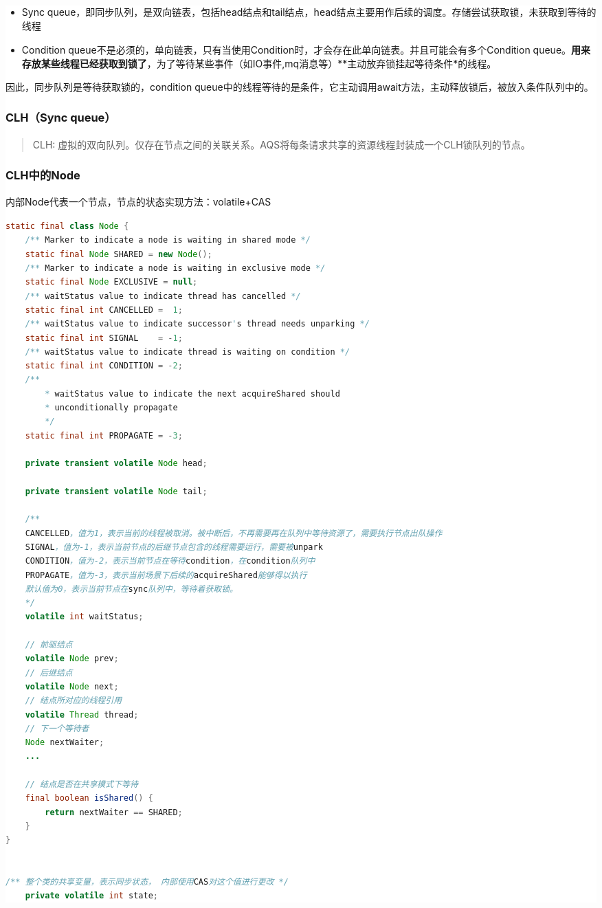 - Sync queue，即同步队列，是双向链表，包括head结点和tail结点，head结点主要用作后续的调度。存储尝试获取锁，未获取到等待的线程

- Condition queue不是必须的，单向链表，只有当使用Condition时，才会存在此单向链表。并且可能会有多个Condition queue。**用来存放某些线程已经获取到锁了**，为了等待某些事件（如IO事件,mq消息等）**主动放弃锁挂起等待条件*的线程。


因此，同步队列是等待获取锁的，condition queue中的线程等待的是条件，它主动调用await方法，主动释放锁后，被放入条件队列中的。

### CLH（Sync queue）

> CLH: 虚拟的双向队列。仅存在节点之间的关联关系。AQS将每条请求共享的资源线程封装成一个CLH锁队列的节点。


### CLH中的Node

内部Node代表一个节点，节点的状态实现方法：volatile+CAS 
```java
static final class Node {
    /** Marker to indicate a node is waiting in shared mode */
    static final Node SHARED = new Node();
    /** Marker to indicate a node is waiting in exclusive mode */
    static final Node EXCLUSIVE = null;
    /** waitStatus value to indicate thread has cancelled */
    static final int CANCELLED =  1;
    /** waitStatus value to indicate successor's thread needs unparking */
    static final int SIGNAL    = -1;
    /** waitStatus value to indicate thread is waiting on condition */
    static final int CONDITION = -2;
    /**
        * waitStatus value to indicate the next acquireShared should
        * unconditionally propagate
        */
    static final int PROPAGATE = -3;

    private transient volatile Node head;

    private transient volatile Node tail;

    /**
    CANCELLED，值为1，表示当前的线程被取消。被中断后，不再需要再在队列中等待资源了，需要执行节点出队操作
    SIGNAL，值为-1，表示当前节点的后继节点包含的线程需要运行，需要被unpark
    CONDITION，值为-2，表示当前节点在等待condition，在condition队列中
    PROPAGATE，值为-3，表示当前场景下后续的acquireShared能够得以执行
    默认值为0，表示当前节点在sync队列中，等待着获取锁。
    */
    volatile int waitStatus;
    
    // 前驱结点
    volatile Node prev;    
    // 后继结点
    volatile Node next;        
    // 结点所对应的线程引用
    volatile Thread thread;        
    // 下一个等待者
    Node nextWaiter;
    ...

    // 结点是否在共享模式下等待
    final boolean isShared() {
        return nextWaiter == SHARED;
    }
}


/** 整个类的共享变量，表示同步状态， 内部使用CAS对这个值进行更改 */
    private volatile int state;
```